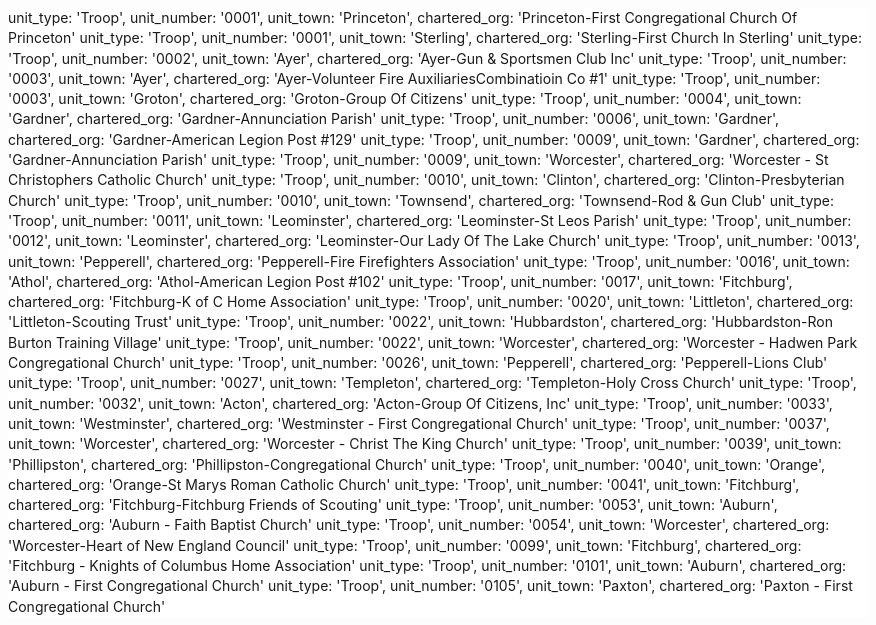   unit_type: 'Troop',   unit_number: '0001',   unit_town: 'Princeton',   chartered_org: 'Princeton-First Congregational Church Of Princeton'
  unit_type: 'Troop',   unit_number: '0001',   unit_town: 'Sterling',   chartered_org: 'Sterling-First Church In Sterling'
  unit_type: 'Troop',   unit_number: '0002',   unit_town: 'Ayer',   chartered_org: 'Ayer-Gun & Sportsmen Club Inc'
  unit_type: 'Troop',   unit_number: '0003',   unit_town: 'Ayer',   chartered_org: 'Ayer-Volunteer Fire AuxiliariesCombinatioin Co #1'
  unit_type: 'Troop',   unit_number: '0003',   unit_town: 'Groton',   chartered_org: 'Groton-Group Of Citizens'
  unit_type: 'Troop',   unit_number: '0004',   unit_town: 'Gardner',   chartered_org: 'Gardner-Annunciation Parish'
  unit_type: 'Troop',   unit_number: '0006',   unit_town: 'Gardner',   chartered_org: 'Gardner-American Legion Post #129'
  unit_type: 'Troop',   unit_number: '0009',   unit_town: 'Gardner',   chartered_org: 'Gardner-Annunciation Parish'
  unit_type: 'Troop',   unit_number: '0009',   unit_town: 'Worcester',   chartered_org: 'Worcester - St Christophers Catholic Church'
  unit_type: 'Troop',   unit_number: '0010',   unit_town: 'Clinton',   chartered_org: 'Clinton-Presbyterian Church'
  unit_type: 'Troop',   unit_number: '0010',   unit_town: 'Townsend',   chartered_org: 'Townsend-Rod & Gun Club'
  unit_type: 'Troop',   unit_number: '0011',   unit_town: 'Leominster',   chartered_org: 'Leominster-St Leos Parish'
  unit_type: 'Troop',   unit_number: '0012',   unit_town: 'Leominster',   chartered_org: 'Leominster-Our Lady Of The Lake Church'
  unit_type: 'Troop',   unit_number: '0013',   unit_town: 'Pepperell',   chartered_org: 'Pepperell-Fire Firefighters Association'
  unit_type: 'Troop',   unit_number: '0016',   unit_town: 'Athol',   chartered_org: 'Athol-American Legion Post #102'
  unit_type: 'Troop',   unit_number: '0017',   unit_town: 'Fitchburg',   chartered_org: 'Fitchburg-K of C Home Association'
  unit_type: 'Troop',   unit_number: '0020',   unit_town: 'Littleton',   chartered_org: 'Littleton-Scouting Trust'
  unit_type: 'Troop',   unit_number: '0022',   unit_town: 'Hubbardston',   chartered_org: 'Hubbardston-Ron Burton Training Village'
  unit_type: 'Troop',   unit_number: '0022',   unit_town: 'Worcester',   chartered_org: 'Worcester - Hadwen Park Congregational Church'
  unit_type: 'Troop',   unit_number: '0026',   unit_town: 'Pepperell',   chartered_org: 'Pepperell-Lions Club'
  unit_type: 'Troop',   unit_number: '0027',   unit_town: 'Templeton',   chartered_org: 'Templeton-Holy Cross Church'
  unit_type: 'Troop',   unit_number: '0032',   unit_town: 'Acton',   chartered_org: 'Acton-Group Of Citizens, Inc'
  unit_type: 'Troop',   unit_number: '0033',   unit_town: 'Westminster',   chartered_org: 'Westminster - First Congregational Church'
  unit_type: 'Troop',   unit_number: '0037',   unit_town: 'Worcester',   chartered_org: 'Worcester - Christ The King Church'
  unit_type: 'Troop',   unit_number: '0039',   unit_town: 'Phillipston',   chartered_org: 'Phillipston-Congregational Church'
  unit_type: 'Troop',   unit_number: '0040',   unit_town: 'Orange',   chartered_org: 'Orange-St Marys Roman Catholic Church'
  unit_type: 'Troop',   unit_number: '0041',   unit_town: 'Fitchburg',   chartered_org: 'Fitchburg-Fitchburg Friends of Scouting'
  unit_type: 'Troop',   unit_number: '0053',   unit_town: 'Auburn',   chartered_org: 'Auburn - Faith Baptist Church'
  unit_type: 'Troop',   unit_number: '0054',   unit_town: 'Worcester',   chartered_org: 'Worcester-Heart of New England Council'
  unit_type: 'Troop',   unit_number: '0099',   unit_town: 'Fitchburg',   chartered_org: 'Fitchburg - Knights of Columbus Home Association'
  unit_type: 'Troop',   unit_number: '0101',   unit_town: 'Auburn',   chartered_org: 'Auburn - First Congregational Church'
  unit_type: 'Troop',   unit_number: '0105',   unit_town: 'Paxton',   chartered_org: 'Paxton - First Congregational Church'